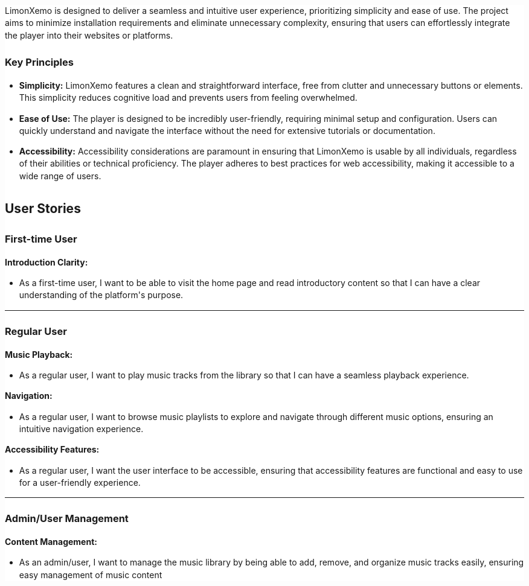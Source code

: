LimonXemo is designed to deliver a seamless and intuitive user experience, prioritizing simplicity and ease of use. The project aims to minimize installation requirements and eliminate unnecessary complexity, ensuring that users can effortlessly integrate the player into their websites or platforms.

### Key Principles

- **Simplicity:** LimonXemo features a clean and straightforward interface, free from clutter and unnecessary buttons or elements. This simplicity reduces cognitive load and prevents users from feeling overwhelmed.
  
- **Ease of Use:** The player is designed to be incredibly user-friendly, requiring minimal setup and configuration. Users can quickly understand and navigate the interface without the need for extensive tutorials or documentation.
  
- **Accessibility:** Accessibility considerations are paramount in ensuring that LimonXemo is usable by all individuals, regardless of their abilities or technical proficiency. The player adheres to best practices for web accessibility, making it accessible to a wide range of users.

## User Stories

### First-time User

**Introduction Clarity:**

- As a first-time user, I want to be able to visit the home page and read introductory content so that I can have a clear understanding of the platform's purpose.

---

### Regular User

**Music Playback:**

- As a regular user, I want to play music tracks from the library so that I can have a seamless playback experience.

**Navigation:**

- As a regular user, I want to browse music playlists to explore and navigate through different music options, ensuring an intuitive navigation experience.

**Accessibility Features:**

- As a regular user, I want the user interface to be accessible, ensuring that accessibility features are functional and easy to use for a user-friendly experience.

---

### Admin/User Management

**Content Management:**

- As an admin/user, I want to manage the music library by being able to add, remove, and organize music tracks easily, ensuring easy management of music content
